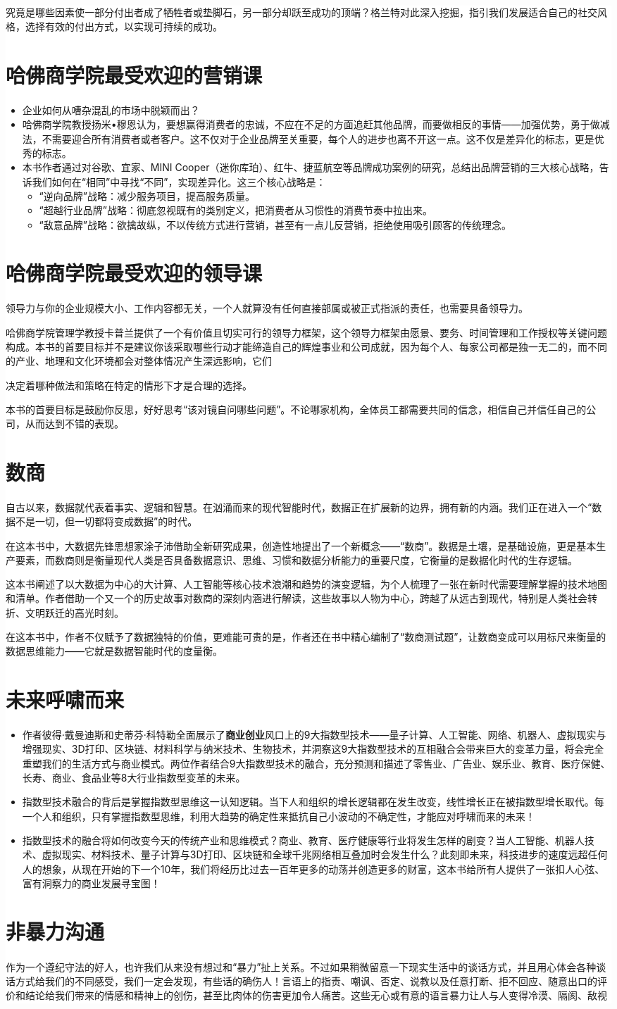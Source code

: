 究竟是哪些因素使一部分付出者成了牺牲者或垫脚石，另一部分却跃至成功的顶端？格兰特对此深入挖掘，指引我们发展适合自己的社交风格，选择有效的付出方式，以实现可持续的成功。

# 哈佛商学院最受欢迎的营销课

* 企业如何从嘈杂混乱的市场中脱颖而出？
* 哈佛商学院教授扬米•穆恩认为，要想赢得消费者的忠诚，不应在不足的方面追赶其他品牌，而要做相反的事情——加强优势，勇于做减法，不需要迎合所有消费者或者客户。这不仅对于企业品牌至关重要，每个人的进步也离不开这一点。这不仅是差异化的标志，更是优秀的标志。
* 本书作者通过对谷歌、宜家、MINI Cooper（迷你库珀）、红牛、捷蓝航空等品牌成功案例的研究，总结出品牌营销的三大核心战略，告诉我们如何在“相同”中寻找“不同”，实现差异化。这三个核心战略是：
  * “逆向品牌”战略：减少服务项目，提高服务质量。
  * “超越行业品牌”战略：彻底忽视既有的类别定义，把消费者从习惯性的消费节奏中拉出来。
  * “敌意品牌”战略：欲擒故纵，不以传统方式进行营销，甚至有一点儿反营销，拒绝使用吸引顾客的传统理念。

# 哈佛商学院最受欢迎的领导课

领导力与你的企业规模大小、工作内容都无关，一个人就算没有任何直接部属或被正式指派的责任，也需要具备领导力。

哈佛商学院管理学教授卡普兰提供了一个有价值且切实可行的领导力框架，这个领导力框架由愿景、要务、时间管理和工作授权等关键问题构成。本书的首要目标并不是建议你该采取哪些行动才能缔造自己的辉煌事业和公司成就，因为每个人、每家公司都是独一无二的，而不同的产业、地理和文化环境都会对整体情况产生深远影响，它们

决定着哪种做法和策略在特定的情形下才是合理的选择。

本书的首要目标是鼓励你反思，好好思考“该对镜自问哪些问题”。不论哪家机构，全体员工都需要共同的信念，相信自己并信任自己的公司，从而达到不错的表现。

# 数商

自古以来，数据就代表着事实、逻辑和智慧。在汹涌而来的现代智能时代，数据正在扩展新的边界，拥有新的内涵。我们正在进入一个“数据不是一切，但一切都将变成数据”的时代。

在这本书中，大数据先锋思想家涂子沛借助全新研究成果，创造性地提出了一个新概念——“数商”。数据是土壤，是基础设施，更是基本生产要素，而数商则是衡量现代人类是否具备数据意识、思维、习惯和数据分析能力的重要尺度，它衡量的是数据化时代的生存逻辑。

这本书阐述了以大数据为中心的大计算、人工智能等核心技术浪潮和趋势的演变逻辑，为个人梳理了一张在新时代需要理解掌握的技术地图和清单。作者借助一个又一个的历史故事对数商的深刻内涵进行解读，这些故事以人物为中心，跨越了从远古到现代，特别是人类社会转折、文明跃迁的高光时刻。

在这本书中，作者不仅赋予了数据独特的价值，更难能可贵的是，作者还在书中精心编制了“数商测试题”，让数商变成可以用标尺来衡量的数据思维能力——它就是数据智能时代的度量衡。

# 未来呼啸而来

* 作者彼得·戴曼迪斯和史蒂芬·科特勒全面展示了**商业创业**风口上的9大指数型技术——量子计算、人工智能、网络、机器人、虚拟现实与增强现实、3D打印、区块链、材料科学与纳米技术、生物技术，并洞察这9大指数型技术的互相融合会带来巨大的变革力量，将会完全重塑我们的生活方式与商业模式。两位作者结合9大指数型技术的融合，充分预测和描述了零售业、广告业、娱乐业、教育、医疗保健、长寿、商业、食品业等8大行业指数型变革的未来。

* 指数型技术融合的背后是掌握指数型思维这一认知逻辑。当下人和组织的增长逻辑都在发生改变，线性增长正在被指数型增长取代。每一个人和组织，只有掌握指数型思维，利用大趋势的确定性来抵抗自己小波动的不确定性，才能应对呼啸而来的未来！

* 指数型技术的融合将如何改变今天的传统产业和思维模式？商业、教育、医疗健康等行业将发生怎样的剧变？当人工智能、机器人技术、虚拟现实、材料技术、量子计算与3D打印、区块链和全球千兆网络相互叠加时会发生什么？此刻即未来，科技进步的速度远超任何人的想象，从现在开始的下一个10年，我们将经历比过去一百年更多的动荡并创造更多的财富，这本书给所有人提供了一张扣人心弦、富有洞察力的商业发展寻宝图！

# 非暴力沟通

作为一个遵纪守法的好人，也许我们从来没有想过和“暴力”扯上关系。不过如果稍微留意一下现实生活中的谈话方式，并且用心体会各种谈话方式给我们的不同感受，我们一定会发现，有些话的确伤人！言语上的指责、嘲讽、否定、说教以及任意打断、拒不回应、随意出口的评价和结论给我们带来的情感和精神上的创伤，甚至比肉体的伤害更加令人痛苦。这些无心或有意的语言暴力让人与人变得冷漠、隔阂、敌视

